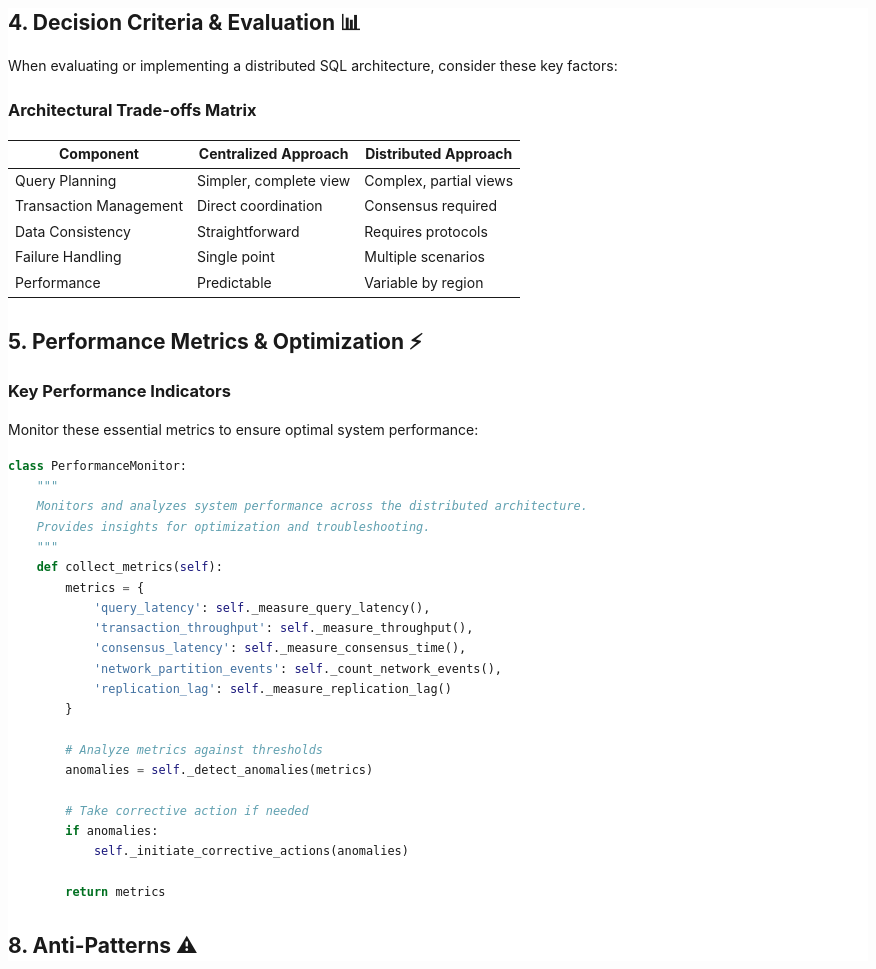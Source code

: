## 4. Decision Criteria & Evaluation 📊

When evaluating or implementing a distributed SQL architecture, consider these key factors:

### Architectural Trade-offs Matrix

| Component | Centralized Approach | Distributed Approach |
|-----------|---------------------|---------------------|
| Query Planning | Simpler, complete view | Complex, partial views |
| Transaction Management | Direct coordination | Consensus required |
| Data Consistency | Straightforward | Requires protocols |
| Failure Handling | Single point | Multiple scenarios |
| Performance | Predictable | Variable by region |

## 5. Performance Metrics & Optimization ⚡

### Key Performance Indicators

Monitor these essential metrics to ensure optimal system performance:

```python
class PerformanceMonitor:
    """
    Monitors and analyzes system performance across the distributed architecture.
    Provides insights for optimization and troubleshooting.
    """
    def collect_metrics(self):
        metrics = {
            'query_latency': self._measure_query_latency(),
            'transaction_throughput': self._measure_throughput(),
            'consensus_latency': self._measure_consensus_time(),
            'network_partition_events': self._count_network_events(),
            'replication_lag': self._measure_replication_lag()
        }
        
        # Analyze metrics against thresholds
        anomalies = self._detect_anomalies(metrics)
        
        # Take corrective action if needed
        if anomalies:
            self._initiate_corrective_actions(anomalies)
            
        return metrics
```

## 8. Anti-Patterns ⚠️
